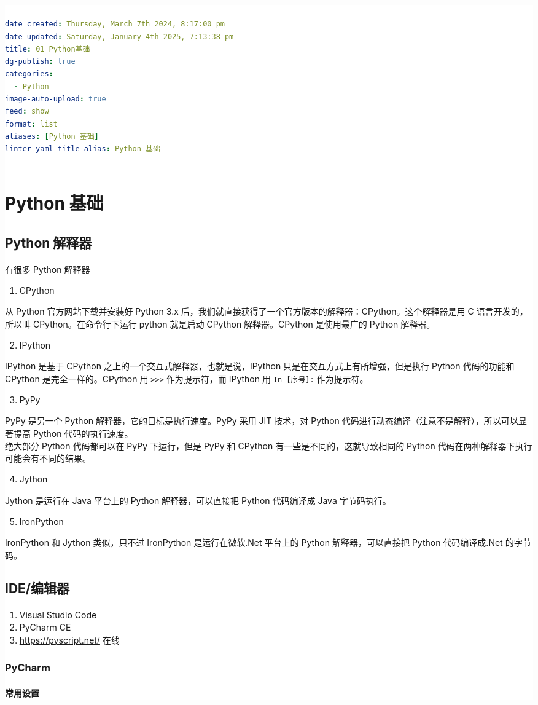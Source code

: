 ```yaml
---
date created: Thursday, March 7th 2024, 8:17:00 pm
date updated: Saturday, January 4th 2025, 7:13:38 pm
title: 01 Python基础
dg-publish: true
categories:
  - Python
image-auto-upload: true
feed: show
format: list
aliases: [Python 基础]
linter-yaml-title-alias: Python 基础
---
```


# Python 基础

## Python 解释器

有很多 Python 解释器

1. CPython

从 Python 官方网站下载并安装好 Python 3.x 后，我们就直接获得了一个官方版本的解释器：CPython。这个解释器是用 C 语言开发的，所以叫 CPython。在命令行下运行 python 就是启动 CPython 解释器。CPython 是使用最广的 Python 解释器。

2. IPython

IPython 是基于 CPython 之上的一个交互式解释器，也就是说，IPython 只是在交互方式上有所增强，但是执行 Python 代码的功能和 CPython 是完全一样的。CPython 用 `>>>` 作为提示符，而 IPython 用 `In [序号]:` 作为提示符。

3. PyPy

PyPy 是另一个 Python 解释器，它的目标是执行速度。PyPy 采用 JIT 技术，对 Python 代码进行动态编译（注意不是解释），所以可以显著提高 Python 代码的执行速度。<br>绝大部分 Python 代码都可以在 PyPy 下运行，但是 PyPy 和 CPython 有一些是不同的，这就导致相同的 Python 代码在两种解释器下执行可能会有不同的结果。

4. Jython

Jython 是运行在 Java 平台上的 Python 解释器，可以直接把 Python 代码编译成 Java 字节码执行。

5. IronPython

IronPython 和 Jython 类似，只不过 IronPython 是运行在微软.Net 平台上的 Python 解释器，可以直接把 Python 代码编译成.Net 的字节码。

## IDE/编辑器

1. Visual Studio Code
2. PyCharm CE
3. <https://pyscript.net/> 在线

### PyCharm

#### 常用设置
